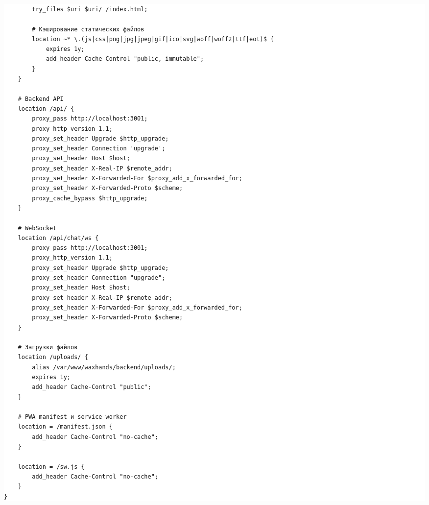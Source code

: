 ```nginx
        try_files $uri $uri/ /index.html;
        
        # Кэширование статических файлов
        location ~* \.(js|css|png|jpg|jpeg|gif|ico|svg|woff|woff2|ttf|eot)$ {
            expires 1y;
            add_header Cache-Control "public, immutable";
        }
    }
    
    # Backend API
    location /api/ {
        proxy_pass http://localhost:3001;
        proxy_http_version 1.1;
        proxy_set_header Upgrade $http_upgrade;
        proxy_set_header Connection 'upgrade';
        proxy_set_header Host $host;
        proxy_set_header X-Real-IP $remote_addr;
        proxy_set_header X-Forwarded-For $proxy_add_x_forwarded_for;
        proxy_set_header X-Forwarded-Proto $scheme;
        proxy_cache_bypass $http_upgrade;
    }
    
    # WebSocket
    location /api/chat/ws {
        proxy_pass http://localhost:3001;
        proxy_http_version 1.1;
        proxy_set_header Upgrade $http_upgrade;
        proxy_set_header Connection "upgrade";
        proxy_set_header Host $host;
        proxy_set_header X-Real-IP $remote_addr;
        proxy_set_header X-Forwarded-For $proxy_add_x_forwarded_for;
        proxy_set_header X-Forwarded-Proto $scheme;
    }
    
    # Загрузки файлов
    location /uploads/ {
        alias /var/www/waxhands/backend/uploads/;
        expires 1y;
        add_header Cache-Control "public";
    }
    
    # PWA manifest и service worker
    location = /manifest.json {
        add_header Cache-Control "no-cache";
    }
    
    location = /sw.js {
        add_header Cache-Control "no-cache";
    }
}
```
